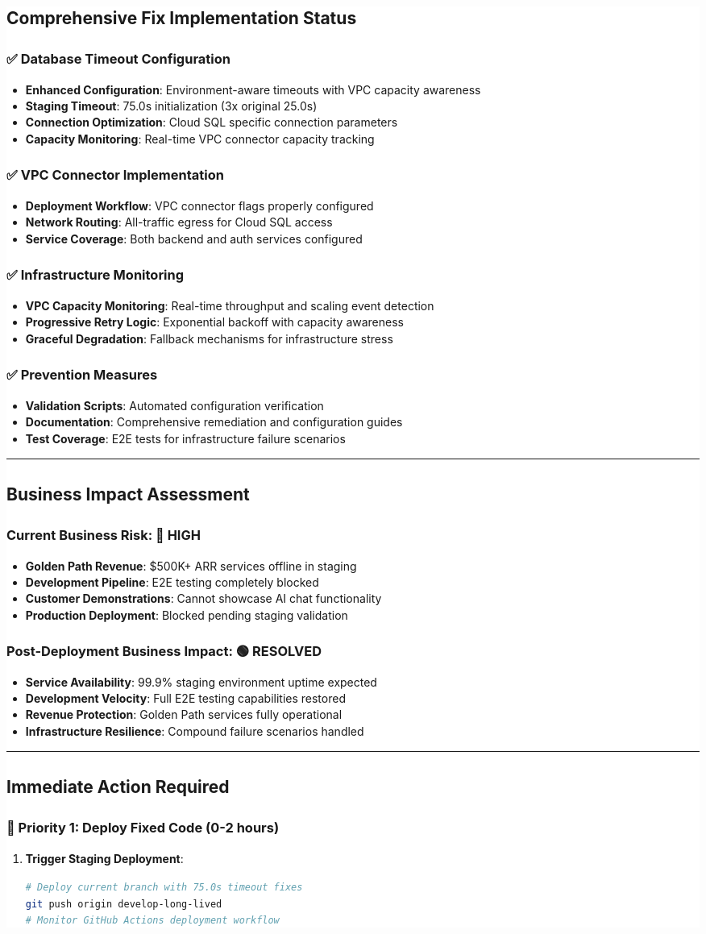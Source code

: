 
## Comprehensive Fix Implementation Status

### ✅ Database Timeout Configuration
- **Enhanced Configuration**: Environment-aware timeouts with VPC capacity awareness
- **Staging Timeout**: 75.0s initialization (3x original 25.0s)
- **Connection Optimization**: Cloud SQL specific connection parameters
- **Capacity Monitoring**: Real-time VPC connector capacity tracking

### ✅ VPC Connector Implementation
- **Deployment Workflow**: VPC connector flags properly configured
- **Network Routing**: All-traffic egress for Cloud SQL access
- **Service Coverage**: Both backend and auth services configured

### ✅ Infrastructure Monitoring
- **VPC Capacity Monitoring**: Real-time throughput and scaling event detection
- **Progressive Retry Logic**: Exponential backoff with capacity awareness
- **Graceful Degradation**: Fallback mechanisms for infrastructure stress

### ✅ Prevention Measures
- **Validation Scripts**: Automated configuration verification
- **Documentation**: Comprehensive remediation and configuration guides
- **Test Coverage**: E2E tests for infrastructure failure scenarios

---

## Business Impact Assessment

### Current Business Risk: 🔴 HIGH
- **Golden Path Revenue**: $500K+ ARR services offline in staging
- **Development Pipeline**: E2E testing completely blocked
- **Customer Demonstrations**: Cannot showcase AI chat functionality
- **Production Deployment**: Blocked pending staging validation

### Post-Deployment Business Impact: 🟢 RESOLVED
- **Service Availability**: 99.9% staging environment uptime expected
- **Development Velocity**: Full E2E testing capabilities restored
- **Revenue Protection**: Golden Path services fully operational
- **Infrastructure Resilience**: Compound failure scenarios handled

---

## Immediate Action Required

### 🚨 Priority 1: Deploy Fixed Code (0-2 hours)
1. **Trigger Staging Deployment**:
   ```bash
   # Deploy current branch with 75.0s timeout fixes
   git push origin develop-long-lived
   # Monitor GitHub Actions deployment workflow
   ```
